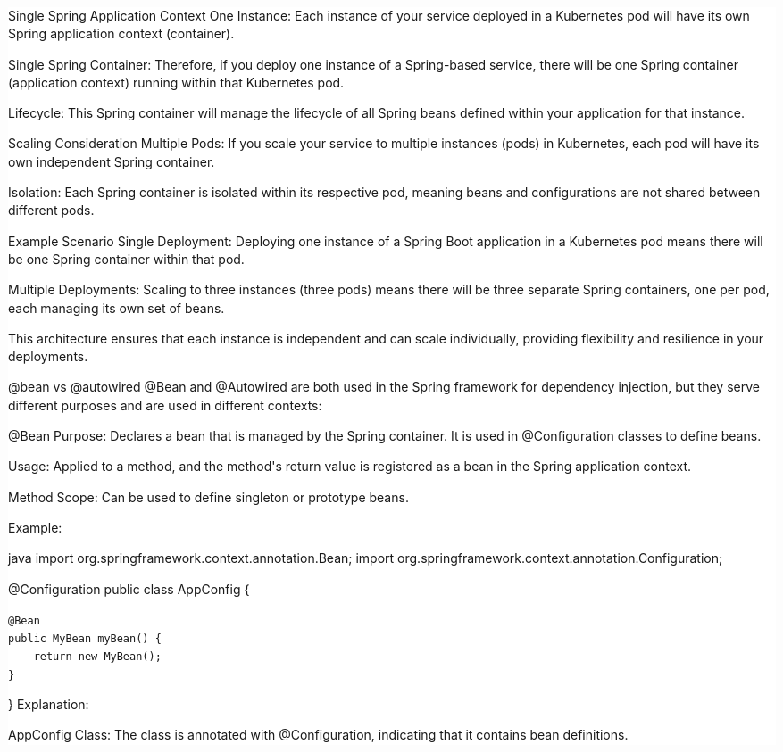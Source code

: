 Single Spring Application Context
One Instance: Each instance of your service deployed in a Kubernetes pod will have its own Spring application context (container).

Single Spring Container: Therefore, if you deploy one instance of a Spring-based service, there will be one Spring container (application context) running within that Kubernetes pod.

Lifecycle: This Spring container will manage the lifecycle of all Spring beans defined within your application for that instance.

Scaling Consideration
Multiple Pods: If you scale your service to multiple instances (pods) in Kubernetes, each pod will have its own independent Spring container.

Isolation: Each Spring container is isolated within its respective pod, meaning beans and configurations are not shared between different pods.

Example Scenario
Single Deployment: Deploying one instance of a Spring Boot application in a Kubernetes pod means there will be one Spring container within that pod.

Multiple Deployments: Scaling to three instances (three pods) means there will be three separate Spring containers, one per pod, each managing its own set of beans.

This architecture ensures that each instance is independent and can scale individually, providing flexibility and resilience in your deployments.


@bean vs @autowired
@Bean and @Autowired are both used in the Spring framework for dependency injection, but they serve different purposes and are used in different contexts:

@Bean
Purpose: Declares a bean that is managed by the Spring container. It is used in @Configuration classes to define beans.

Usage: Applied to a method, and the method's return value is registered as a bean in the Spring application context.

Method Scope: Can be used to define singleton or prototype beans.

Example:

java
import org.springframework.context.annotation.Bean;
import org.springframework.context.annotation.Configuration;

@Configuration
public class AppConfig {

    @Bean
    public MyBean myBean() {
        return new MyBean();
    }
}
Explanation:

AppConfig Class: The class is annotated with @Configuration, indicating that it contains bean definitions.
